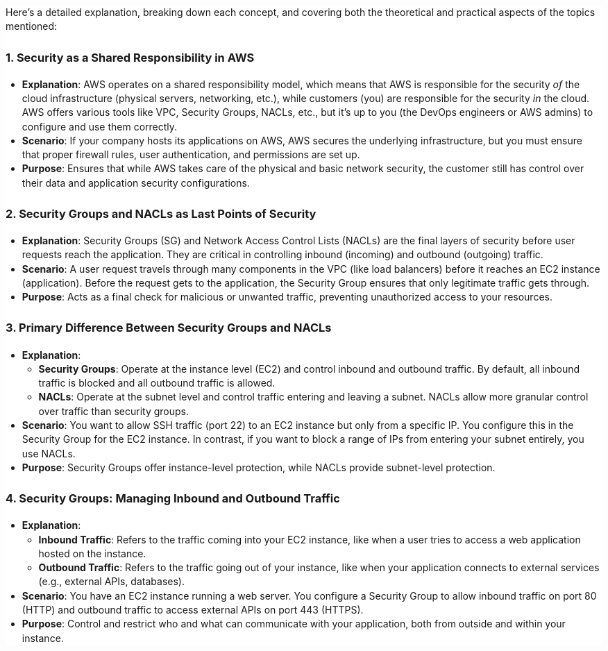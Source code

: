 Here’s a detailed explanation, breaking down each concept, and covering both the theoretical and practical aspects of the topics mentioned:

### 1. **Security as a Shared Responsibility in AWS**
   - **Explanation**: AWS operates on a shared responsibility model, which means that AWS is responsible for the security *of* the cloud infrastructure (physical servers, networking, etc.), while customers (you) are responsible for the security *in* the cloud. AWS offers various tools like VPC, Security Groups, NACLs, etc., but it’s up to you (the DevOps engineers or AWS admins) to configure and use them correctly.
   - **Scenario**: If your company hosts its applications on AWS, AWS secures the underlying infrastructure, but you must ensure that proper firewall rules, user authentication, and permissions are set up.
   - **Purpose**: Ensures that while AWS takes care of the physical and basic network security, the customer still has control over their data and application security configurations.

### 2. **Security Groups and NACLs as Last Points of Security**
   - **Explanation**: Security Groups (SG) and Network Access Control Lists (NACLs) are the final layers of security before user requests reach the application. They are critical in controlling inbound (incoming) and outbound (outgoing) traffic.
   - **Scenario**: A user request travels through many components in the VPC (like load balancers) before it reaches an EC2 instance (application). Before the request gets to the application, the Security Group ensures that only legitimate traffic gets through.
   - **Purpose**: Acts as a final check for malicious or unwanted traffic, preventing unauthorized access to your resources.

### 3. **Primary Difference Between Security Groups and NACLs**
   - **Explanation**: 
     - **Security Groups**: Operate at the instance level (EC2) and control inbound and outbound traffic. By default, all inbound traffic is blocked and all outbound traffic is allowed.
     - **NACLs**: Operate at the subnet level and control traffic entering and leaving a subnet. NACLs allow more granular control over traffic than security groups.
   - **Scenario**: You want to allow SSH traffic (port 22) to an EC2 instance but only from a specific IP. You configure this in the Security Group for the EC2 instance. In contrast, if you want to block a range of IPs from entering your subnet entirely, you use NACLs.
   - **Purpose**: Security Groups offer instance-level protection, while NACLs provide subnet-level protection.

### 4. **Security Groups: Managing Inbound and Outbound Traffic**
   - **Explanation**:
     - **Inbound Traffic**: Refers to the traffic coming into your EC2 instance, like when a user tries to access a web application hosted on the instance.
     - **Outbound Traffic**: Refers to the traffic going out of your instance, like when your application connects to external services (e.g., external APIs, databases).
   - **Scenario**: You have an EC2 instance running a web server. You configure a Security Group to allow inbound traffic on port 80 (HTTP) and outbound traffic to access external APIs on port 443 (HTTPS).
   - **Purpose**: Control and restrict who and what can communicate with your application, both from outside and within your instance.
